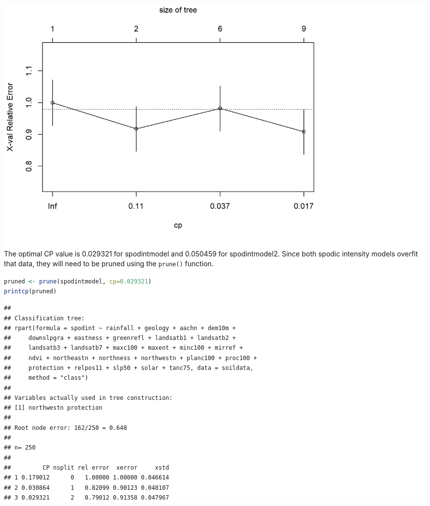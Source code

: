 <img src="006-treemodels_files/figure-html/unnamed-chunk-12-2.png" width="672" />

The optimal CP value is 0.029321 for spodintmodel and 0.050459 for spodintmodel2. Since both spodic intensity models overfit that data, they will need to be pruned using the `prune()` function.


```r
pruned <- prune(spodintmodel, cp=0.029321)
printcp(pruned)
```

```
## 
## Classification tree:
## rpart(formula = spodint ~ rainfall + geology + aachn + dem10m + 
##     downslpgra + eastness + greenrefl + landsatb1 + landsatb2 + 
##     landsatb3 + landsatb7 + maxc100 + maxent + minc100 + mirref + 
##     ndvi + northeastn + northness + northwestn + planc100 + proc100 + 
##     protection + relpos11 + slp50 + solar + tanc75, data = soildata, 
##     method = "class")
## 
## Variables actually used in tree construction:
## [1] northwestn protection
## 
## Root node error: 162/250 = 0.648
## 
## n= 250 
## 
##         CP nsplit rel error  xerror     xstd
## 1 0.179012      0   1.00000 1.00000 0.046614
## 2 0.030864      1   0.82099 0.90123 0.048107
## 3 0.029321      2   0.79012 0.91358 0.047967
```

